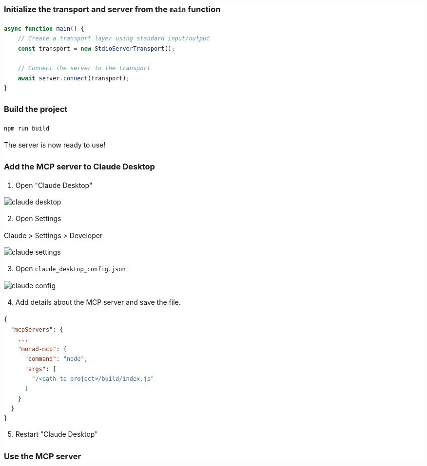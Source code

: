 ### Initialize the transport and server from the `main` function

```ts
async function main() {
    // Create a transport layer using standard input/output
    const transport = new StdioServerTransport();
    
    // Connect the server to the transport
    await server.connect(transport);
}
```

### Build the project

```shell
npm run build
```

The server is now ready to use!

### Add the MCP server to Claude Desktop

1. Open "Claude Desktop"

![claude desktop](https://github.com/monad-developers/monad-mcp-tutorial/blob/main/static/1.png?raw=true)

2. Open Settings

Claude > Settings > Developer

![claude settings](https://github.com/monad-developers/monad-mcp-tutorial/blob/main/static/claude_settings.gif?raw=true)

3. Open `claude_desktop_config.json` 

![claude config](https://github.com/monad-developers/monad-mcp-tutorial/blob/main/static/config.gif?raw=true)

4. Add details about the MCP server and save the file.

```json
{
  "mcpServers": {
    ...
    "monad-mcp": {
      "command": "node",
      "args": [
        "/<path-to-project>/build/index.js"
      ]
    }
  }
}
```

5. Restart "Claude Desktop"

### Use the MCP server
